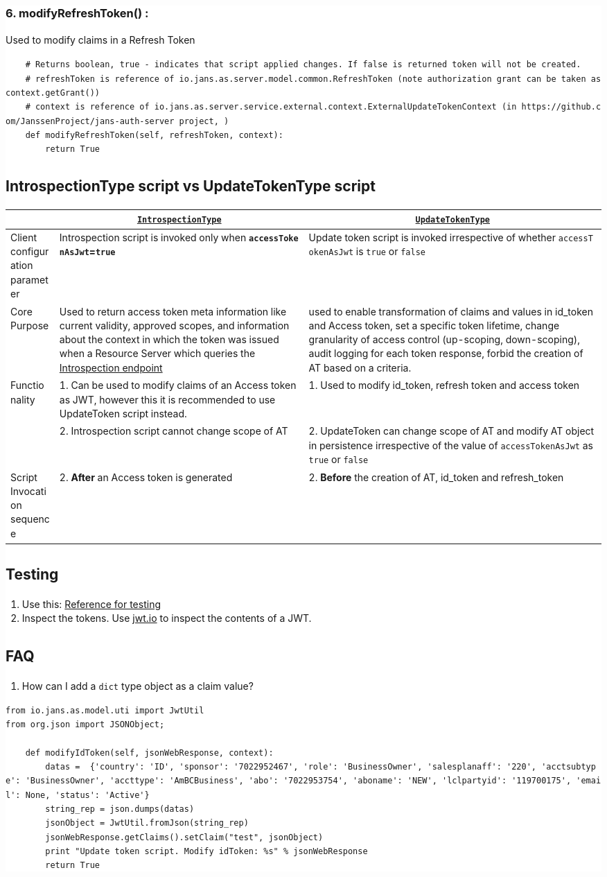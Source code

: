 ```
```

### 6. modifyRefreshToken() :  
Used to modify claims in a Refresh Token
```
    # Returns boolean, true - indicates that script applied changes. If false is returned token will not be created.
    # refreshToken is reference of io.jans.as.server.model.common.RefreshToken (note authorization grant can be taken as context.getGrant())
    # context is reference of io.jans.as.server.service.external.context.ExternalUpdateTokenContext (in https://github.com/JanssenProject/jans-auth-server project, )
    def modifyRefreshToken(self, refreshToken, context):
        return True

```
## IntrospectionType script vs UpdateTokenType script 

|   | [`IntrospectionType`](https://github.com/JanssenProject/jans/blob/replace-janssen-version/jans-core/script/src/main/java/io/jans/model/custom/script/type/introspection/IntrospectionType.java)| [`UpdateTokenType`](https://github.com/JanssenProject/jans/blob/replace-janssen-version/jans-core/script/src/main/java/io/jans/model/custom/script/type/token/UpdateTokenType.java) |
|---|---|---|
| Client configuration parameter  |Introspection script is invoked only when **`accessTokenAsJwt`=`true`**   | Update token script is invoked irrespective of whether `accessTokenAsJwt` is `true` or `false`   |
| Core Purpose	 | Used to return access token meta information like current validity, approved scopes, and information about the context in which the token was issued when a Resource Server which queries the [Introspection endpoint](https://datatracker.ietf.org/doc/html/rfc7662)     | used to enable transformation of claims and values in id_token and Access token, set a specific token lifetime, change granularity of access control (up-scoping, down-scoping), audit logging for each token response, forbid the creation of AT based on a criteria. |
| Functionality	 | 1. Can be used to modify claims of an Access token as JWT, however this it is recommended to use UpdateToken script instead.	 |1. Used to modify id_token, refresh token and access token   |
|  |2. Introspection script cannot change scope of AT   | 2. UpdateToken can change scope of AT and modify AT object in persistence irrespective of the value of `accessTokenAsJwt` as `true` or `false` |
| Script Invocation sequence |2. **After** an Access token is generated   | 2. **Before** the creation of AT, id_token and refresh_token  |

## Testing

1. Use this: [Reference for testing](https://github.com/JanssenProject/jans/blob/replace-janssen-version/jans-auth-server/client/src/test/java/io/jans/as/client/ws/rs/AuthorizationCodeFlowHttpTest.java)
2. Inspect the tokens. Use [jwt.io](https://jwt.io) to inspect the contents of a JWT. 

## FAQ

1. How can I add a `dict` type object as a claim value?
```
from io.jans.as.model.uti import JwtUtil
from org.json import JSONObject;

    def modifyIdToken(self, jsonWebResponse, context):
        datas =  {'country': 'ID', 'sponsor': '7022952467', 'role': 'BusinessOwner', 'salesplanaff': '220', 'acctsubtype': 'BusinessOwner', 'accttype': 'AmBCBusiness', 'abo': '7022953754', 'aboname': 'NEW', 'lclpartyid': '119700175', 'email': None, 'status': 'Active'}
        string_rep = json.dumps(datas)
        jsonObject = JwtUtil.fromJson(string_rep)
        jsonWebResponse.getClaims().setClaim("test", jsonObject)
        print "Update token script. Modify idToken: %s" % jsonWebResponse
        return True
```

